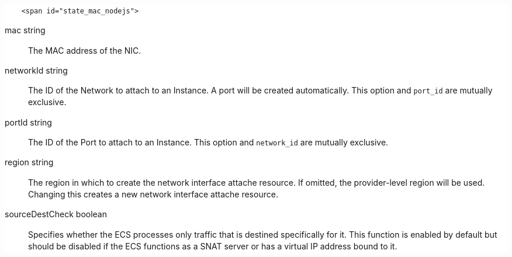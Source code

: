         <span id="state_mac_nodejs">
<a data-swiftype-name="resource-property" data-swiftype-type="text" href="#state_mac_nodejs" style="color: inherit; text-decoration: inherit;">mac</a>
</span>
        <span class="property-indicator"></span>
        <span class="property-type">string</span>
    </dt>
    <dd><p>The MAC address of the NIC.</p>
</dd><dt class="property-optional property-replacement"
            title="Optional">
        <span id="state_networkid_nodejs">
<a data-swiftype-name="resource-property" data-swiftype-type="text" href="#state_networkid_nodejs" style="color: inherit; text-decoration: inherit;">network<wbr>Id</a>
</span>
        <span class="property-indicator"></span>
        <span class="property-type">string</span>
    </dt>
    <dd><p>The ID of the Network to attach to an Instance. A port will be created
automatically.
This option and <code>port_id</code> are mutually exclusive.</p>
</dd><dt class="property-optional property-replacement"
            title="Optional">
        <span id="state_portid_nodejs">
<a data-swiftype-name="resource-property" data-swiftype-type="text" href="#state_portid_nodejs" style="color: inherit; text-decoration: inherit;">port<wbr>Id</a>
</span>
        <span class="property-indicator"></span>
        <span class="property-type">string</span>
    </dt>
    <dd><p>The ID of the Port to attach to an Instance.
This option and <code>network_id</code> are mutually exclusive.</p>
</dd><dt class="property-optional property-replacement"
            title="Optional">
        <span id="state_region_nodejs">
<a data-swiftype-name="resource-property" data-swiftype-type="text" href="#state_region_nodejs" style="color: inherit; text-decoration: inherit;">region</a>
</span>
        <span class="property-indicator"></span>
        <span class="property-type">string</span>
    </dt>
    <dd><p>The region in which to create the network interface attache resource. If
omitted, the provider-level region will be used. Changing this creates a new network interface attache resource.</p>
</dd><dt class="property-optional"
            title="Optional">
        <span id="state_sourcedestcheck_nodejs">
<a data-swiftype-name="resource-property" data-swiftype-type="text" href="#state_sourcedestcheck_nodejs" style="color: inherit; text-decoration: inherit;">source<wbr>Dest<wbr>Check</a>
</span>
        <span class="property-indicator"></span>
        <span class="property-type">boolean</span>
    </dt>
    <dd><p>Specifies whether the ECS processes only traffic that is destined specifically
for it. This function is enabled by default but should be disabled if the ECS functions as a SNAT server or has a
virtual IP address bound to it.</p>
</dd></dl>
</pulumi-choosable>
</div>
